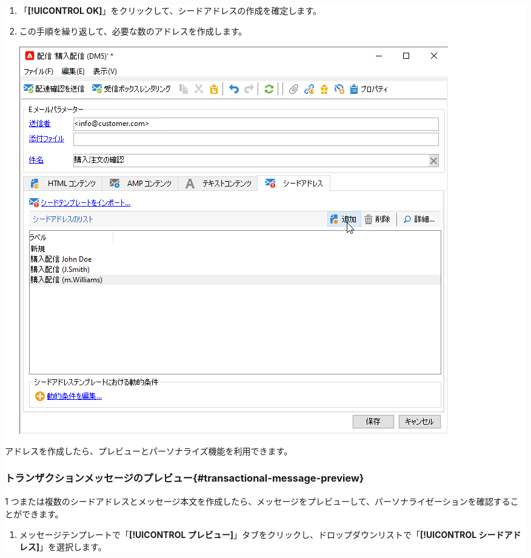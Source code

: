 1. 「**[!UICONTROL OK]**」をクリックして、シードアドレスの作成を確定します。

1. この手順を繰り返して、必要な数のアドレスを作成します。

   ![](assets/messagecenter_create_seed_6.png)

アドレスを作成したら、プレビューとパーソナライズ機能を利用できます。



### トランザクションメッセージのプレビュー{#transactional-message-preview}

1 つまたは複数のシードアドレスとメッセージ本文を作成したら、メッセージをプレビューして、パーソナライゼーションを確認することができます。

1. メッセージテンプレートで「**[!UICONTROL プレビュー]**」タブをクリックし、ドロップダウンリストで「**[!UICONTROL シードアドレス]**」を選択します。
